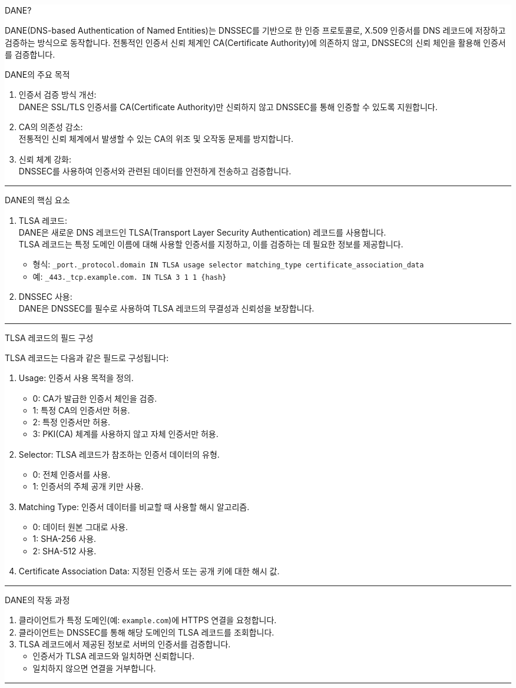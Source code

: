  DANE?

DANE(DNS-based Authentication of Named Entities)는 DNSSEC를 기반으로 한 인증 프로토콜로, X.509 인증서를 DNS 레코드에 저장하고 검증하는 방식으로 동작합니다. 전통적인 인증서 신뢰 체계인 CA(Certificate Authority)에 의존하지 않고, DNSSEC의 신뢰 체인을 활용해 인증서를 검증합니다.

 DANE의 주요 목적

1. 인증서 검증 방식 개선:  
    DANE은 SSL/TLS 인증서를 CA(Certificate Authority)만 신뢰하지 않고 DNSSEC를 통해 인증할 수 있도록 지원합니다.
    
2. CA의 의존성 감소:  
    전통적인 신뢰 체계에서 발생할 수 있는 CA의 위조 및 오작동 문제를 방지합니다.
    
3. 신뢰 체계 강화:  
    DNSSEC를 사용하여 인증서와 관련된 데이터를 안전하게 전송하고 검증합니다.
    

---

 DANE의 핵심 요소

1. TLSA 레코드:  
    DANE은 새로운 DNS 레코드인 TLSA(Transport Layer Security Authentication) 레코드를 사용합니다.  
    TLSA 레코드는 특정 도메인 이름에 대해 사용할 인증서를 지정하고, 이를 검증하는 데 필요한 정보를 제공합니다.
    
    - 형식: `_port._protocol.domain IN TLSA usage selector matching_type certificate_association_data`
    - 예: `_443._tcp.example.com. IN TLSA 3 1 1 {hash}`
2. DNSSEC 사용:  
    DANE은 DNSSEC를 필수로 사용하여 TLSA 레코드의 무결성과 신뢰성을 보장합니다.
    

---

 TLSA 레코드의 필드 구성

TLSA 레코드는 다음과 같은 필드로 구성됩니다:

1. Usage: 인증서 사용 목적을 정의.
    
    - 0: CA가 발급한 인증서 체인을 검증.
    - 1: 특정 CA의 인증서만 허용.
    - 2: 특정 인증서만 허용.
    - 3: PKI(CA) 체계를 사용하지 않고 자체 인증서만 허용.
2. Selector: TLSA 레코드가 참조하는 인증서 데이터의 유형.
    
    - 0: 전체 인증서를 사용.
    - 1: 인증서의 주체 공개 키만 사용.
3. Matching Type: 인증서 데이터를 비교할 때 사용할 해시 알고리즘.
    
    - 0: 데이터 원본 그대로 사용.
    - 1: SHA-256 사용.
    - 2: SHA-512 사용.
4. Certificate Association Data: 지정된 인증서 또는 공개 키에 대한 해시 값.
    

---

 DANE의 작동 과정

1. 클라이언트가 특정 도메인(예: `example.com`)에 HTTPS 연결을 요청합니다.
2. 클라이언트는 DNSSEC를 통해 해당 도메인의 TLSA 레코드를 조회합니다.
3. TLSA 레코드에서 제공된 정보로 서버의 인증서를 검증합니다.
    - 인증서가 TLSA 레코드와 일치하면 신뢰합니다.
    - 일치하지 않으면 연결을 거부합니다.

---